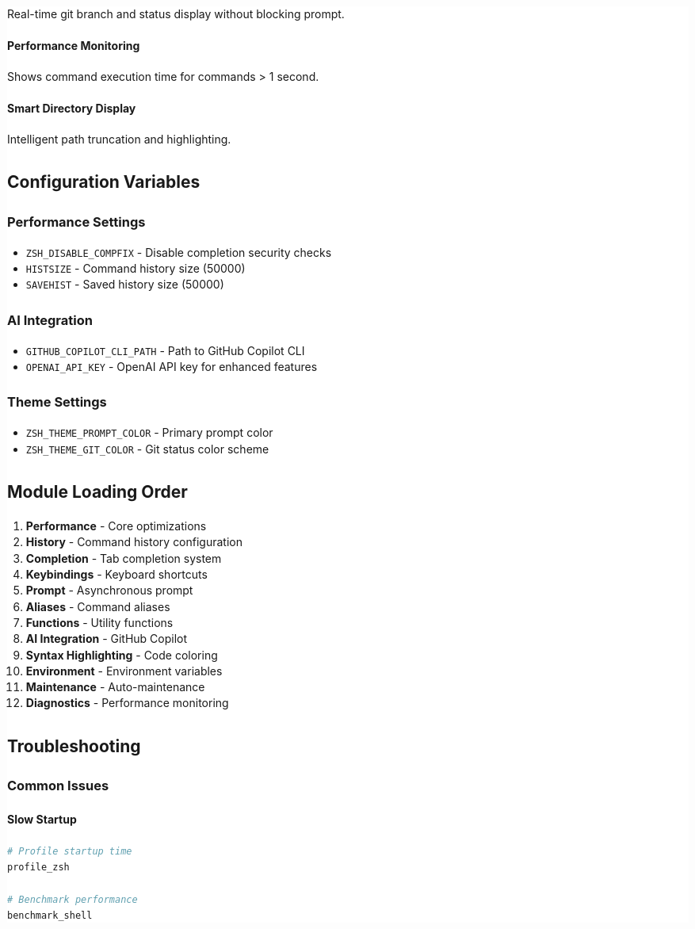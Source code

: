 Real-time git branch and status display without blocking prompt.

#### Performance Monitoring

Shows command execution time for commands > 1 second.

#### Smart Directory Display

Intelligent path truncation and highlighting.

## Configuration Variables

### Performance Settings

- `ZSH_DISABLE_COMPFIX` - Disable completion security checks
- `HISTSIZE` - Command history size (50000)
- `SAVEHIST` - Saved history size (50000)

### AI Integration

- `GITHUB_COPILOT_CLI_PATH` - Path to GitHub Copilot CLI
- `OPENAI_API_KEY` - OpenAI API key for enhanced features

### Theme Settings

- `ZSH_THEME_PROMPT_COLOR` - Primary prompt color
- `ZSH_THEME_GIT_COLOR` - Git status color scheme

## Module Loading Order

1. **Performance** - Core optimizations
2. **History** - Command history configuration
3. **Completion** - Tab completion system
4. **Keybindings** - Keyboard shortcuts
5. **Prompt** - Asynchronous prompt
6. **Aliases** - Command aliases
7. **Functions** - Utility functions
8. **AI Integration** - GitHub Copilot
9. **Syntax Highlighting** - Code coloring
10. **Environment** - Environment variables
11. **Maintenance** - Auto-maintenance
12. **Diagnostics** - Performance monitoring

## Troubleshooting

### Common Issues

#### Slow Startup

```bash
# Profile startup time
profile_zsh

# Benchmark performance
benchmark_shell
```
